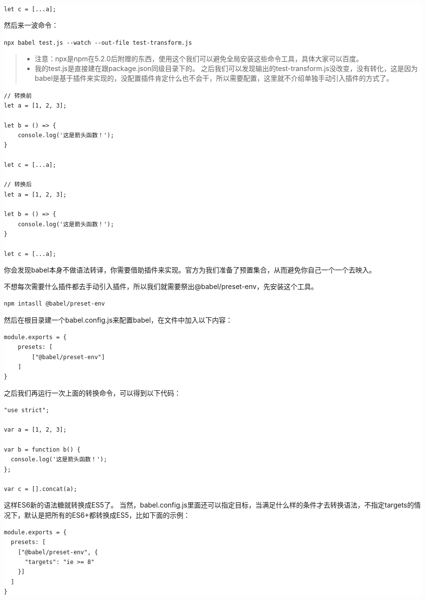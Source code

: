 ```
let c = [...a];
```
然后来一波命令：
```
npx babel test.js --watch --out-file test-transform.js
```
> - 注意：npx是npm在5.2.0后附赠的东西，使用这个我们可以避免全局安装这些命令工具，具体大家可以百度。
> - 我的test.js是直接建在跟package.json同级目录下的。
之后我们可以发现输出的test-transform.js没改变，没有转化，这是因为babel是基于插件来实现的，没配置插件肯定什么也不会干，所以需要配置，这里就不介绍单独手动引入插件的方式了。
```
// 转换前
let a = [1, 2, 3];

let b = () => {
	console.log('这是箭头函数！');
}

let c = [...a];

// 转换后
let a = [1, 2, 3];

let b = () => {
	console.log('这是箭头函数！');
}

let c = [...a];
```
你会发现babel本身不做语法转译，你需要借助插件来实现。官方为我们准备了预置集合，从而避免你自己一个一个去映入。

不想每次需要什么插件都去手动引入插件，所以我们就需要祭出@babel/preset-env，先安装这个工具。

```
npm intasll @babel/preset-env
```
然后在根目录建一个babel.config.js来配置babel，在文件中加入以下内容：
```
module.exports = {
	presets: [
		["@babel/preset-env"]
	]
}
```
之后我们再运行一次上面的转换命令，可以得到以下代码：
```
"use strict";

var a = [1, 2, 3];

var b = function b() {
  console.log('这是箭头函数！');
};

var c = [].concat(a);
```
这样ES6新的语法糖就转换成ES5了。
当然，babel.config.js里面还可以指定目标，当满足什么样的条件才去转换语法，不指定targets的情况下，默认是把所有的ES6+都转换成ES5，比如下面的示例：
```
module.exports = {
  presets: [
    ["@babel/preset-env", {
      "targets": "ie >= 8"
    }]
  ]
}
```